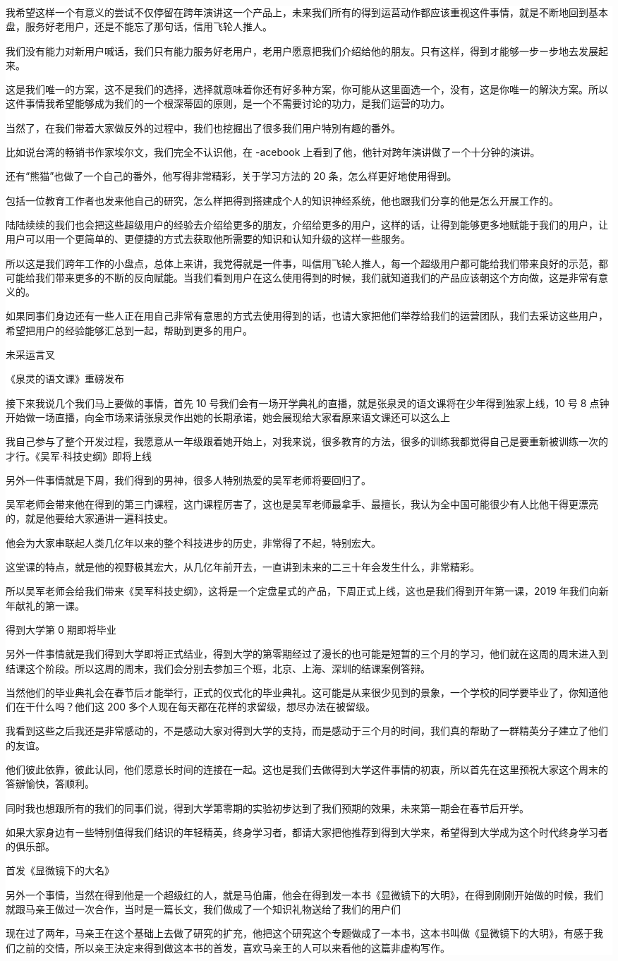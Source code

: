 我希望这样一个有意义的尝试不仅停留在跨年演讲这一个产品上，未来我们所有的得到运莒动作都应该重视这件事情，就是不断地回到基本盘，服务好老用户，还是不能忘了那句话，信用飞轮人推人。

我们没有能力对新用户喊话，我们只有能力服务好老用户，老用户愿意把我们介绍给他的朋友。只有这样，得到オ能够一步ー步地去发展起来。

这是我们唯一的方案，这不是我们的选择，选择就意味着你还有好多种方案，你可能从这里面选一个，没有，这是你唯一的解決方案。所以这件事情我希望能够成为我们的一个根深蒂固的原则，是一个不需要讨论的功力，是我们运营的功力。

当然了，在我们带着大家做反外的过程中，我们也挖掘出了很多我们用户特別有趣的番外。

比如说台湾的畅销书作家埃尔文，我们完全不认识他，在 -acebook 上看到了他，他针对跨年演讲做了ー个十分钟的演讲。

还有“熊猫”也做了一个自己的番外，他写得非常精彩，关于学习方法的 20 条，怎么样更好地使用得到。

包括一位教育工作者也发来他自己的研究，怎么样把得到搭建成个人的知识神经系统，他也跟我们分享的他是怎么开展工作的。

陆陆续续的我们也会把这些超级用户的经验去介绍给更多的朋友，介绍给更多的用户，这样的话，让得到能够更多地赋能于我们的用户，让用户可以用一个更简单的、更便捷的方式去获取他所需要的知识和认知升级的这样一些服务。

所以这是我们跨年工作的小盘点，总体上来讲，我党得就是一件事，叫信用飞轮人推人，每一个超级用户都可能给我们带来良好的示范，都可能给我们带来更多的不断的反向赋能。当我们看到用户在这么使用得到的时候，我们就知道我们的产品应该朝这个方向做，这是非常有意义的。

如果同事们身边还有一些人正在用自己非常有意思的方式去使用得到的话，也请大家把他们举荐给我们的运营团队，我们去采访这些用户，希望把用户的经验能够汇总到一起，帮助到更多的用户。

未采运言叉

《泉灵的语文课》重磅发布

接下来我说几个我们马上要做的事情，首先 10 号我们会有一场开学典礼的直播，就是张泉灵的语文课将在少年得到独家上线，10 号 8 点钟开始做一场直播，向全市场来请张泉灵作出她的长期承诺，她会展现给大家看原来语文课还可以这么上

我自己参与了整个开发过程，我愿意从一年级跟着她开始上，对我来说，很多教育的方法，很多的训练我都觉得自己是要重新被训练一次的才行。《吴军·科技史纲》即将上线

另外一件事情就是下周，我们得到的男神，很多人特别热爱的吴军老师将要回归了。

吴军老师会带来他在得到的第三门课程，这门课程厉害了，这也是吴军老师最拿手、最擅长，我认为全中国可能很少有人比他干得更漂亮的，就是他要给大家通讲一遍科技史。

他会为大家串联起人类几亿年以来的整个科技进步的历史，非常得了不起，特别宏大。

这堂课的特点，就是他的视野极其宏大，从几亿年前开去，一直讲到未来的二三十年会发生什么，非常精彩。

所以吴军老师会给我们带来《吴军科技史纲》，这将是一个定盘星式的产品，下周正式上线，这也是我们得到开年第一课，2019 年我们向新年献礼的第一课。

得到大学第 0 期即将毕业

另外一件事情就是我们得到大学即将正式结业，得到大学的第零期经过了漫长的也可能是短暂的三个月的学习，他们就在这周的周末进入到结课这个阶段。所以这周的周末，我们会分别去参加三个班，北京、上海、深圳的结课案例答辩。

当然他们的毕业典礼会在春节后オ能举行，正式的仪式化的毕业典礼。这可能是从来很少见到的景象，一个学校的同学要毕业了，你知道他们在干什么吗？他们这 200 多个人现在每天都在花样的求留级，想尽办法在被留级。

我看到这些之后我还是非常感动的，不是感动大家对得到大学的支持，而是感动于三个月的时间，我们真的帮助了一群精英分子建立了他们的友谊。

他们彼此依靠，彼此认同，他们愿意长时间的连接在一起。这也是我们去做得到大学这件事情的初衷，所以首先在这里预祝大家这个周末的答辦愉快，答顺利。

同时我也想跟所有的我们的同事们说，得到大学第零期的实验初步达到了我们预期的效果，未来第一期会在春节后开学。

如果大家身边有ー些特别值得我们结识的年轻精英，终身学习者，都请大家把他推荐到得到大学来，希望得到大学成为这个时代终身学习者的俱乐部。

首发《显微镜下的大名》

另外一个事情，当然在得到他是一个超级红的人，就是马伯庸，他会在得到发一本书《显微镜下的大明》，在得到刚刚开始做的时候，我们就跟马亲王做过一次合作，当时是一篇长文，我们做成了一个知识礼物送给了我们的用户们

现在过了两年，马亲王在这个基础上去做了研究的扩充，他把这个研究这个专题做成了一本书，这本书叫做《显微镜下的大明》，有感于我们之前的交情，所以亲王決定来得到做这本书的首发，喜欢马亲王的人可以来看他的这篇非虚构写作。
